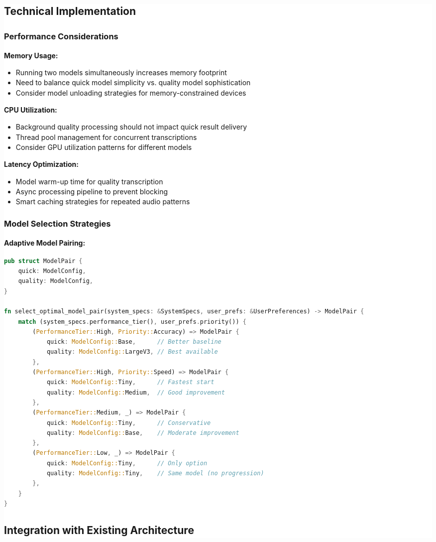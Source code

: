 ## Technical Implementation

### Performance Considerations

**Memory Usage:**
- Running two models simultaneously increases memory footprint
- Need to balance quick model simplicity vs. quality model sophistication
- Consider model unloading strategies for memory-constrained devices

**CPU Utilization:**
- Background quality processing should not impact quick result delivery
- Thread pool management for concurrent transcriptions
- Consider GPU utilization patterns for different models

**Latency Optimization:**
- Model warm-up time for quality transcription
- Async processing pipeline to prevent blocking
- Smart caching strategies for repeated audio patterns

### Model Selection Strategies

**Adaptive Model Pairing:**
```rust
pub struct ModelPair {
    quick: ModelConfig,
    quality: ModelConfig,
}

fn select_optimal_model_pair(system_specs: &SystemSpecs, user_prefs: &UserPreferences) -> ModelPair {
    match (system_specs.performance_tier(), user_prefs.priority()) {
        (PerformanceTier::High, Priority::Accuracy) => ModelPair {
            quick: ModelConfig::Base,      // Better baseline
            quality: ModelConfig::LargeV3, // Best available
        },
        (PerformanceTier::High, Priority::Speed) => ModelPair {
            quick: ModelConfig::Tiny,      // Fastest start
            quality: ModelConfig::Medium,  // Good improvement
        },
        (PerformanceTier::Medium, _) => ModelPair {
            quick: ModelConfig::Tiny,      // Conservative
            quality: ModelConfig::Base,    // Moderate improvement
        },
        (PerformanceTier::Low, _) => ModelPair {
            quick: ModelConfig::Tiny,      // Only option
            quality: ModelConfig::Tiny,    // Same model (no progression)
        },
    }
}
```

## Integration with Existing Architecture
